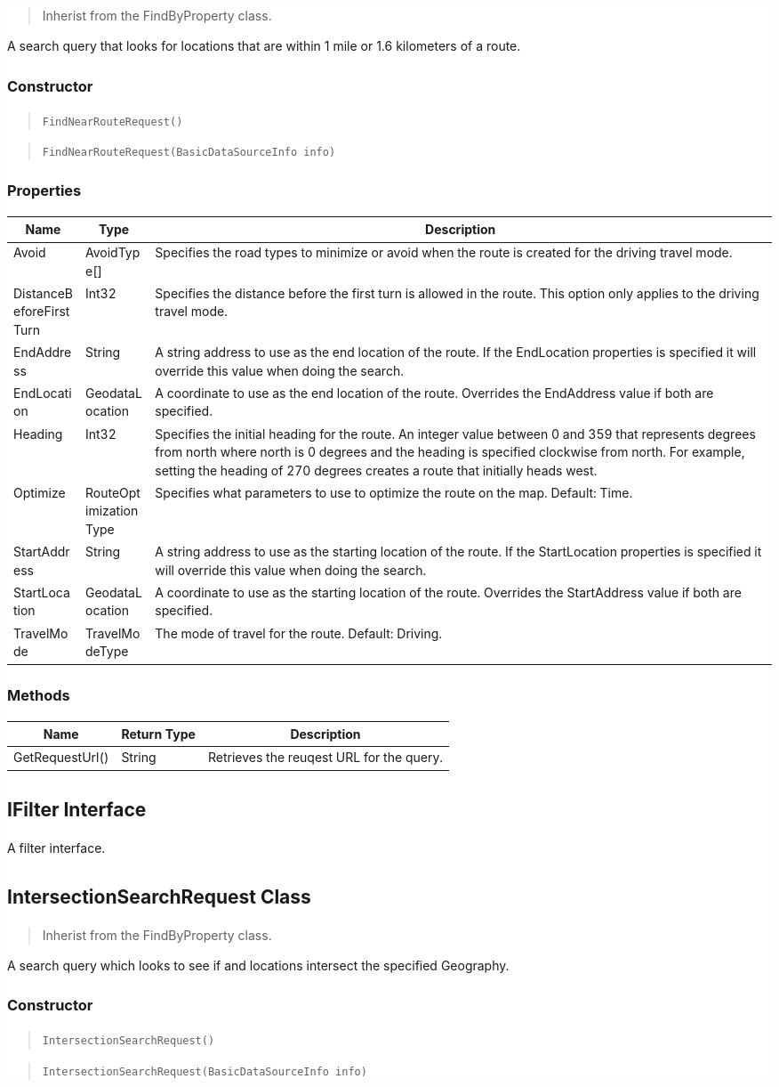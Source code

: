 > Inherist from the FindByProperty class.

A search query that looks for locations that are within 1 mile or 1.6 kilometers of a route.

### Constructor

> `FindNearRouteRequest()` 

> `FindNearRouteRequest(BasicDataSourceInfo info)` 

### Properties

| Name | Type | Description |
| ---- | ---- | ----------- |
| Avoid | AvoidType\[\] | Specifies the road types to minimize or avoid when the route is created for the driving travel mode. |
| DistanceBeforeFirstTurn | Int32 | Specifies the distance before the first turn is allowed in the route. This option only applies to the driving travel mode. |
| EndAddress | String | A string address to use as the end location of the route. If the EndLocation properties is specified it will override this value when doing the search. |
| EndLocation | GeodataLocation | A coordinate to use as the end location of the route. Overrides the EndAddress value if both are specified. |
| Heading | Int32 | Specifies the initial heading for the route. An integer value between 0 and 359 that represents degrees from north where north is 0 degrees and the heading is specified clockwise from north. For example, setting the heading of 270 degrees creates a route that initially heads west. |
| Optimize | RouteOptimizationType | Specifies what parameters to use to optimize the route on the map. Default: Time. |
| StartAddress | String | A string address to use as the starting location of the route. If the StartLocation properties is specified it will override this value when doing the search. |
| StartLocation | GeodataLocation | A coordinate to use as the starting location of the route. Overrides the StartAddress value if both are specified. |
| TravelMode | TravelModeType | The mode of travel for the route. Default: Driving. |

### Methods

| Name | Return Type | Description |
| ---- | ----------- | ----------- |
| GetRequestUrl() | String | Retrieves the reuqest URL for the query. |

## IFilter Interface

A filter interface.

<a name="IntersectionSearchRequest"></a>
## IntersectionSearchRequest Class

> Inherist from the FindByProperty class.

A search query which looks to see if and locations intersect the specified Geography.

### Constructor

> `IntersectionSearchRequest()` 

> `IntersectionSearchRequest(BasicDataSourceInfo info)` 
